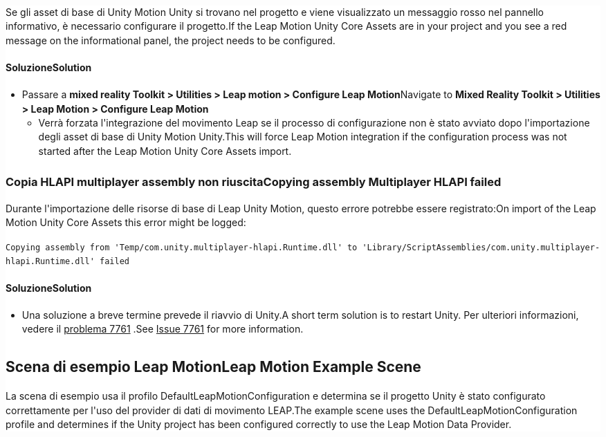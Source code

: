 <span data-ttu-id="618b1-205">Se gli asset di base di Unity Motion Unity si trovano nel progetto e viene visualizzato un messaggio rosso nel pannello informativo, è necessario configurare il progetto.</span><span class="sxs-lookup"><span data-stu-id="618b1-205">If the Leap Motion Unity Core Assets are in your project and you see a red message on the informational panel, the project needs to be configured.</span></span>

#### <a name="solution"></a><span data-ttu-id="618b1-206">Soluzione</span><span class="sxs-lookup"><span data-stu-id="618b1-206">Solution</span></span>

- <span data-ttu-id="618b1-207">Passare a **mixed reality Toolkit > Utilities > Leap motion > Configure Leap Motion**</span><span class="sxs-lookup"><span data-stu-id="618b1-207">Navigate to **Mixed Reality Toolkit > Utilities > Leap Motion > Configure Leap Motion**</span></span>
  - <span data-ttu-id="618b1-208">Verrà forzata l'integrazione del movimento Leap se il processo di configurazione non è stato avviato dopo l'importazione degli asset di base di Unity Motion Unity.</span><span class="sxs-lookup"><span data-stu-id="618b1-208">This will force Leap Motion integration if the configuration process was not started after the Leap Motion Unity Core Assets import.</span></span>

### <a name="copying-assembly-multiplayer-hlapi-failed"></a><span data-ttu-id="618b1-209">Copia HLAPI multiplayer assembly non riuscita</span><span class="sxs-lookup"><span data-stu-id="618b1-209">Copying assembly Multiplayer HLAPI failed</span></span>

<span data-ttu-id="618b1-210">Durante l'importazione delle risorse di base di Leap Unity Motion, questo errore potrebbe essere registrato:</span><span class="sxs-lookup"><span data-stu-id="618b1-210">On import of the Leap Motion Unity Core Assets this error might be logged:</span></span>

```
Copying assembly from 'Temp/com.unity.multiplayer-hlapi.Runtime.dll' to 'Library/ScriptAssemblies/com.unity.multiplayer-hlapi.Runtime.dll' failed
```

#### <a name="solution"></a><span data-ttu-id="618b1-211">Soluzione</span><span class="sxs-lookup"><span data-stu-id="618b1-211">Solution</span></span>

- <span data-ttu-id="618b1-212">Una soluzione a breve termine prevede il riavvio di Unity.</span><span class="sxs-lookup"><span data-stu-id="618b1-212">A short term solution is to restart Unity.</span></span> <span data-ttu-id="618b1-213">Per ulteriori informazioni, vedere il [problema 7761](https://github.com/microsoft/MixedRealityToolkit-Unity/issues/7761) .</span><span class="sxs-lookup"><span data-stu-id="618b1-213">See [Issue 7761](https://github.com/microsoft/MixedRealityToolkit-Unity/issues/7761) for more information.</span></span>

## <a name="leap-motion-example-scene"></a><span data-ttu-id="618b1-214">Scena di esempio Leap Motion</span><span class="sxs-lookup"><span data-stu-id="618b1-214">Leap Motion Example Scene</span></span>

<span data-ttu-id="618b1-215">La scena di esempio usa il profilo DefaultLeapMotionConfiguration e determina se il progetto Unity è stato configurato correttamente per l'uso del provider di dati di movimento LEAP.</span><span class="sxs-lookup"><span data-stu-id="618b1-215">The example scene uses the DefaultLeapMotionConfiguration profile and determines if the Unity project has been configured correctly to use the Leap Motion Data Provider.</span></span>
